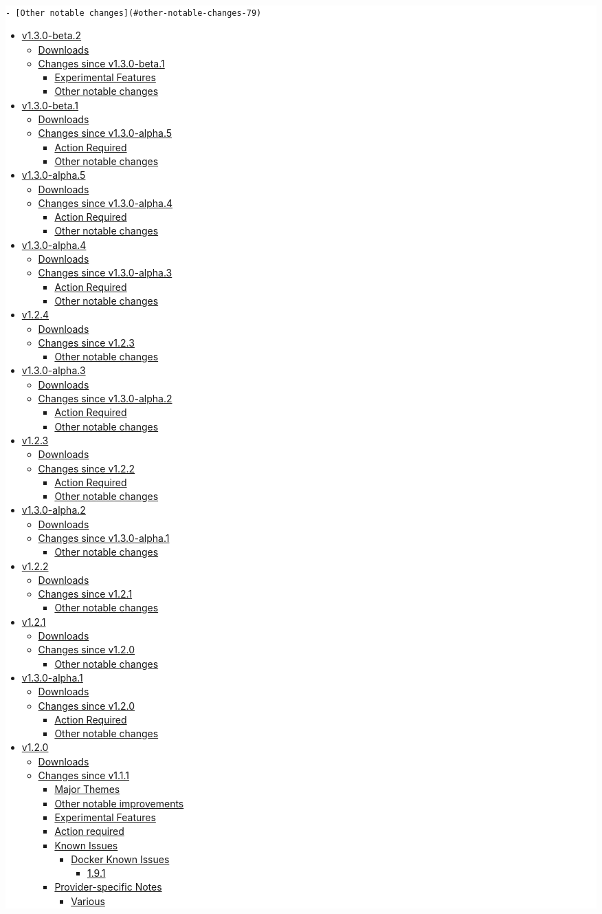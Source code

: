     - [Other notable changes](#other-notable-changes-79)
- [v1.3.0-beta.2](#v130-beta2)
  - [Downloads](#downloads-32)
  - [Changes since v1.3.0-beta.1](#changes-since-v130-beta1)
    - [Experimental Features](#experimental-features-2)
    - [Other notable changes](#other-notable-changes-80)
- [v1.3.0-beta.1](#v130-beta1)
  - [Downloads](#downloads-33)
  - [Changes since v1.3.0-alpha.5](#changes-since-v130-alpha5)
    - [Action Required](#action-required-21)
    - [Other notable changes](#other-notable-changes-81)
- [v1.3.0-alpha.5](#v130-alpha5)
  - [Downloads](#downloads-34)
  - [Changes since v1.3.0-alpha.4](#changes-since-v130-alpha4)
    - [Action Required](#action-required-22)
    - [Other notable changes](#other-notable-changes-82)
- [v1.3.0-alpha.4](#v130-alpha4)
  - [Downloads](#downloads-35)
  - [Changes since v1.3.0-alpha.3](#changes-since-v130-alpha3)
    - [Action Required](#action-required-23)
    - [Other notable changes](#other-notable-changes-83)
- [v1.2.4](#v124)
  - [Downloads](#downloads-36)
  - [Changes since v1.2.3](#changes-since-v123)
    - [Other notable changes](#other-notable-changes-84)
- [v1.3.0-alpha.3](#v130-alpha3)
  - [Downloads](#downloads-37)
  - [Changes since v1.3.0-alpha.2](#changes-since-v130-alpha2)
    - [Action Required](#action-required-24)
    - [Other notable changes](#other-notable-changes-85)
- [v1.2.3](#v123)
  - [Downloads](#downloads-38)
  - [Changes since v1.2.2](#changes-since-v122)
    - [Action Required](#action-required-25)
    - [Other notable changes](#other-notable-changes-86)
- [v1.3.0-alpha.2](#v130-alpha2)
  - [Downloads](#downloads-39)
  - [Changes since v1.3.0-alpha.1](#changes-since-v130-alpha1)
    - [Other notable changes](#other-notable-changes-87)
- [v1.2.2](#v122)
  - [Downloads](#downloads-40)
  - [Changes since v1.2.1](#changes-since-v121)
    - [Other notable changes](#other-notable-changes-88)
- [v1.2.1](#v121)
  - [Downloads](#downloads-41)
  - [Changes since v1.2.0](#changes-since-v120)
    - [Other notable changes](#other-notable-changes-89)
- [v1.3.0-alpha.1](#v130-alpha1)
  - [Downloads](#downloads-42)
  - [Changes since v1.2.0](#changes-since-v120-1)
    - [Action Required](#action-required-26)
    - [Other notable changes](#other-notable-changes-90)
- [v1.2.0](#v120)
  - [Downloads](#downloads-43)
  - [Changes since v1.1.1](#changes-since-v111)
    - [Major Themes](#major-themes-3)
    - [Other notable improvements](#other-notable-improvements)
    - [Experimental Features](#experimental-features-3)
    - [Action required](#action-required-27)
    - [Known Issues](#known-issues-4)
      - [Docker Known Issues](#docker-known-issues)
        - [1.9.1](#191)
    - [Provider-specific Notes](#provider-specific-notes-1)
      - [Various](#various)